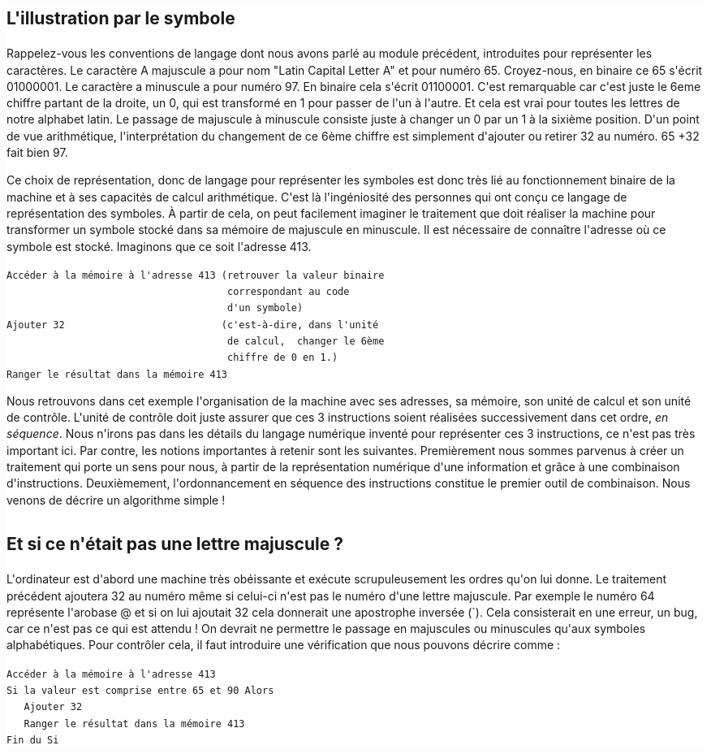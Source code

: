 

## L'illustration par le symbole

Rappelez-vous les conventions de langage dont nous avons parlé au module précédent, introduites pour représenter les caractères. Le caractère A majuscule a pour nom "Latin Capital Letter A" et pour numéro 65.  Croyez-nous, en binaire ce 65 s'écrit 01000001.  Le caractère a minuscule a pour numéro 97. En binaire cela s'écrit 01100001. C'est remarquable car c'est juste le 6eme chiffre partant de la droite, un 0,  qui est transformé en 1 pour passer de l'un à l'autre. Et cela est vrai pour toutes les lettres de notre alphabet latin. Le passage de majuscule à minuscule consiste juste à changer un 0 par un 1 à la sixième position. D'un point de vue arithmétique, l'interprétation du changement de ce 6ème chiffre est simplement d'ajouter ou retirer 32 au numéro. 65 +32 fait bien 97. 

Ce choix de représentation, donc de langage pour représenter les symboles est donc très lié au fonctionnement binaire de la machine et à ses capacités de calcul arithmétique. C'est là l'ingéniosité des personnes qui ont conçu ce langage de représentation des symboles. À partir de cela, on peut facilement imaginer le traitement que doit réaliser la machine pour transformer un symbole stocké dans sa mémoire de majuscule en minuscule. Il est nécessaire de connaître l'adresse où ce symbole est stocké. Imaginons que ce soit l'adresse 413. 

    Accéder à la mémoire à l'adresse 413 (retrouver la valeur binaire 
	                                      correspondant au code 
										  d'un symbole)
	Ajouter 32                           (c'est-à-dire, dans l'unité 
	                                      de calcul,  changer le 6ème 
										  chiffre de 0 en 1.)
	Ranger le résultat dans la mémoire 413 

Nous retrouvons dans cet exemple l'organisation de la machine avec ses adresses, sa mémoire, son unité de calcul et son unité de contrôle. L'unité de contrôle doit juste assurer que ces 3 instructions soient réalisées successivement dans cet ordre, *en séquence*. Nous n'irons pas dans les détails du langage numérique inventé pour représenter ces 3 instructions, ce n'est pas très important ici. Par contre, les  notions importantes à retenir sont les suivantes. Premièrement nous sommes parvenus à créer un traitement qui porte un sens pour nous, à partir de la représentation numérique d'une information et grâce à une combinaison d'instructions. Deuxièmement, l'ordonnancement en séquence des instructions constitue le premier outil de combinaison. Nous venons de décrire un algorithme simple ! 


## Et si ce n'était pas une lettre majuscule ?

L'ordinateur est d'abord une machine très obéissante et exécute scrupuleusement les ordres qu'on lui donne. Le traitement précédent ajoutera 32 au numéro même si celui-ci n'est pas le numéro d'une lettre majuscule. Par exemple le numéro 64 représente l'arobase @  et si on lui ajoutait 32 cela donnerait une apostrophe inversée (`). Cela consisterait en une erreur, un bug, car ce n'est pas ce qui est attendu ! On devrait ne permettre le passage en majuscules ou minuscules qu'aux symboles alphabétiques. Pour contrôler cela, il faut introduire une vérification que nous pouvons décrire comme :

    Accéder à la mémoire à l'adresse 413 
	Si la valeur est comprise entre 65 et 90 Alors 
       Ajouter 32 
	   Ranger le résultat dans la mémoire 413 
    Fin du Si
	
	